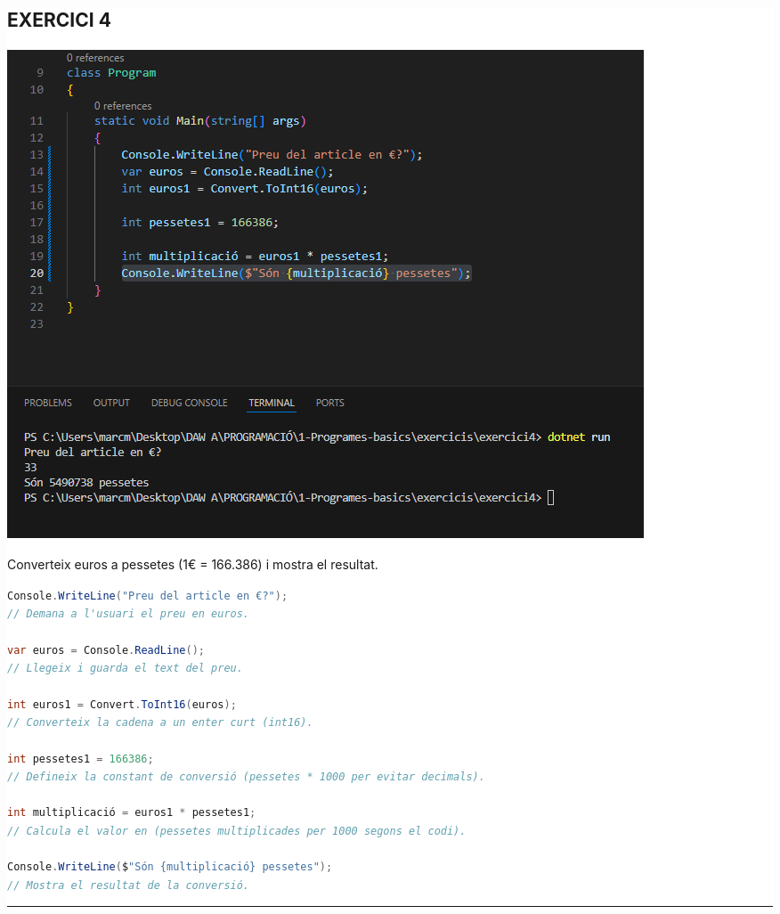 
## EXERCICI 4

![ex 4](fotos/ex%204.png)

Converteix euros a pessetes (1€ = 166.386) i mostra el resultat.

```csharp
Console.WriteLine("Preu del article en €?");
// Demana a l'usuari el preu en euros.

var euros = Console.ReadLine();
// Llegeix i guarda el text del preu.

int euros1 = Convert.ToInt16(euros);
// Converteix la cadena a un enter curt (int16).

int pessetes1 = 166386;
// Defineix la constant de conversió (pessetes * 1000 per evitar decimals).

int multiplicació = euros1 * pessetes1;
// Calcula el valor en (pessetes multiplicades per 1000 segons el codi).

Console.WriteLine($"Són {multiplicació} pessetes");
// Mostra el resultat de la conversió.
```

---
